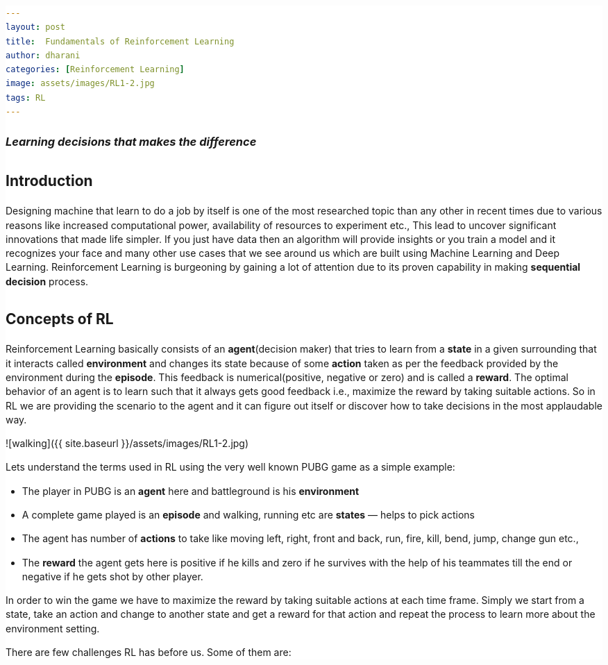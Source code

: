 ```yaml
---
layout: post
title:  Fundamentals of Reinforcement Learning
author: dharani
categories: [Reinforcement Learning]
image: assets/images/RL1-2.jpg
tags: RL
---
```

### *Learning decisions that makes the difference*


## Introduction

Designing machine that learn to do a job by itself is one of the most researched topic than any other in recent times due to various reasons like increased computational power, availability of resources to experiment etc., This lead to uncover significant innovations that made life simpler. If you just have data then an algorithm will provide insights or you train a model and it recognizes your face and many other use cases that we see around us which are built using Machine Learning and Deep Learning. Reinforcement Learning is burgeoning by gaining a lot of attention due to its proven capability in making **sequential** **decision** process.

## Concepts of RL

Reinforcement Learning basically consists of an **agent**(decision maker) that tries to learn from a **state** in a given surrounding that it interacts called **environment** and changes its state because of some **action** taken as per the feedback provided by the environment during the **episode**. This feedback is numerical(positive, negative or zero) and is called a **reward**. The optimal behavior of an agent is to learn such that it always gets good feedback i.e., maximize the reward by taking suitable actions. So in RL we are providing the scenario to the agent and it can figure out itself or discover how to take decisions in the most applaudable way.

![walking]({{ site.baseurl }}/assets/images/RL1-2.jpg)


Lets understand the terms used in RL using the very well known PUBG game as a simple example:

* The player in PUBG is an **agent** here and battleground is his **environment**

* A complete game played is an **episode** and walking, running etc are **states** — helps to pick actions

* The agent has number of **actions** to take like moving left, right, front and back, run, fire, kill, bend, jump, change gun etc.,

* The **reward** the agent gets here is positive if he kills and zero if he survives with the help of his teammates till the end or negative if he gets shot by other player.

In order to win the game we have to maximize the reward by taking suitable actions at each time frame. Simply we start from a state, take an action and change to another state and get a reward for that action and repeat the process to learn more about the environment setting.

There are few challenges RL has before us. Some of them are:
